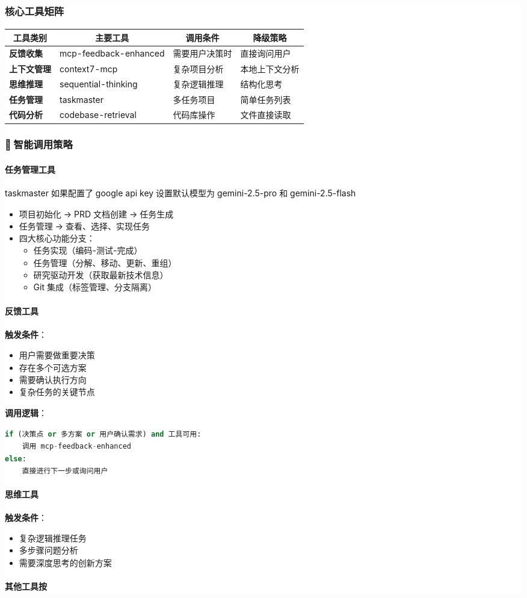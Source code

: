 ### 核心工具矩阵

| 工具类别       | 主要工具              | 调用条件       | 降级策略       |
| -------------- | --------------------- | -------------- | -------------- |
| **反馈收集**   | mcp-feedback-enhanced | 需要用户决策时 | 直接询问用户   |
| **上下文管理** | context7-mcp          | 复杂项目分析   | 本地上下文分析 |
| **思维推理**   | sequential-thinking   | 复杂逻辑推理   | 结构化思考     |
| **任务管理**   | taskmaster            | 多任务项目     | 简单任务列表   |
| **代码分析**   | codebase-retrieval    | 代码库操作     | 文件直接读取   |

### 🧠 智能调用策略

#### 任务管理工具

taskmaster 如果配置了 google api key 设置默认模型为 gemini-2.5-pro 和 gemini-2.5-flash

- 项目初始化 → PRD 文档创建 → 任务生成
- 任务管理 → 查看、选择、实现任务
- 四大核心功能分支：
  - 任务实现（编码-测试-完成）
  - 任务管理（分解、移动、更新、重组）
  - 研究驱动开发（获取最新技术信息）
  - Git 集成（标签管理、分支隔离）

#### 反馈工具

**触发条件**：

- 用户需要做重要决策
- 存在多个可选方案
- 需要确认执行方向
- 复杂任务的关键节点

**调用逻辑**：

```python
if (决策点 or 多方案 or 用户确认需求) and 工具可用:
    调用 mcp-feedback-enhanced
else:
    直接进行下一步或询问用户
```

#### 思维工具

**触发条件**：

- 复杂逻辑推理任务
- 多步骤问题分析
- 需要深度思考的创新方案

#### 其他工具按
